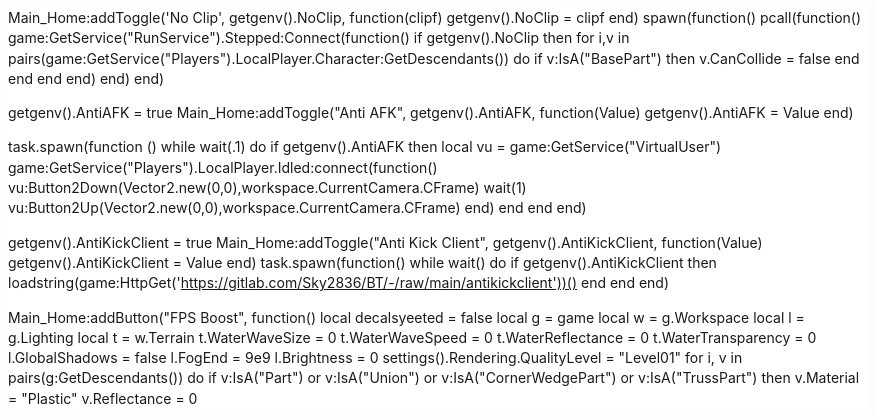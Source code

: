 Main_Home:addToggle('No Clip', getgenv().NoClip, function(clipf)
    getgenv().NoClip = clipf
end)
spawn(function()
    pcall(function()
        game:GetService("RunService").Stepped:Connect(function()
            if getgenv().NoClip then
                for i,v in pairs(game:GetService("Players").LocalPlayer.Character:GetDescendants()) do
                    if v:IsA("BasePart") then
                        v.CanCollide = false
                    end
                end
            end
        end)
    end)
end)

getgenv().AntiAFK = true
Main_Home:addToggle("Anti AFK", getgenv().AntiAFK, function(Value)
    getgenv().AntiAFK = Value
end)

task.spawn(function ()
    while wait(.1) do
        if getgenv().AntiAFK then
            local vu = game:GetService("VirtualUser")
            game:GetService("Players").LocalPlayer.Idled:connect(function()
                vu:Button2Down(Vector2.new(0,0),workspace.CurrentCamera.CFrame)
                wait(1)
                vu:Button2Up(Vector2.new(0,0),workspace.CurrentCamera.CFrame)
            end)
        end
    end
end)

getgenv().AntiKickClient = true
Main_Home:addToggle("Anti Kick Client", getgenv().AntiKickClient, function(Value)
    getgenv().AntiKickClient = Value
end)
task.spawn(function()
    while wait() do
        if getgenv().AntiKickClient then
            loadstring(game:HttpGet('https://gitlab.com/Sky2836/BT/-/raw/main/antikickclient'))()
        end
    end
end)

Main_Home:addButton("FPS Boost", function()
    local decalsyeeted = false
    local g = game
    local w = g.Workspace
    local l = g.Lighting
    local t = w.Terrain
    t.WaterWaveSize = 0
    t.WaterWaveSpeed = 0
    t.WaterReflectance = 0
    t.WaterTransparency = 0
    l.GlobalShadows = false
    l.FogEnd = 9e9
    l.Brightness = 0
    settings().Rendering.QualityLevel = "Level01"
    for i, v in pairs(g:GetDescendants()) do
        if v:IsA("Part") or v:IsA("Union") or v:IsA("CornerWedgePart") or v:IsA("TrussPart") then 
            v.Material = "Plastic"
            v.Reflectance = 0